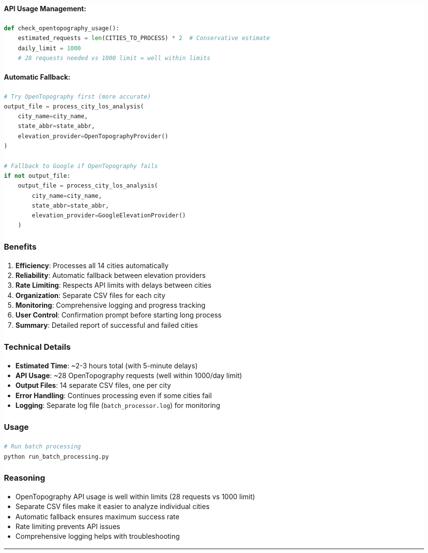 #### API Usage Management:
```python
def check_opentopography_usage():
    estimated_requests = len(CITIES_TO_PROCESS) * 2  # Conservative estimate
    daily_limit = 1000
    # 28 requests needed vs 1000 limit = well within limits
```

#### Automatic Fallback:
```python
# Try OpenTopography first (more accurate)
output_file = process_city_los_analysis(
    city_name=city_name,
    state_abbr=state_abbr,
    elevation_provider=OpenTopographyProvider()
)

# Fallback to Google if OpenTopography fails
if not output_file:
    output_file = process_city_los_analysis(
        city_name=city_name,
        state_abbr=state_abbr,
        elevation_provider=GoogleElevationProvider()
    )
```

### Benefits
1. **Efficiency**: Processes all 14 cities automatically
2. **Reliability**: Automatic fallback between elevation providers
3. **Rate Limiting**: Respects API limits with delays between cities
4. **Organization**: Separate CSV files for each city
5. **Monitoring**: Comprehensive logging and progress tracking
6. **User Control**: Confirmation prompt before starting long process
7. **Summary**: Detailed report of successful and failed cities

### Technical Details
- **Estimated Time**: ~2-3 hours total (with 5-minute delays)
- **API Usage**: ~28 OpenTopography requests (well within 1000/day limit)
- **Output Files**: 14 separate CSV files, one per city
- **Error Handling**: Continues processing even if some cities fail
- **Logging**: Separate log file (`batch_processor.log`) for monitoring

### Usage
```bash
# Run batch processing
python run_batch_processing.py
```

### Reasoning
- OpenTopography API usage is well within limits (28 requests vs 1000 limit)
- Separate CSV files make it easier to analyze individual cities
- Automatic fallback ensures maximum success rate
- Rate limiting prevents API issues
- Comprehensive logging helps with troubleshooting

---
